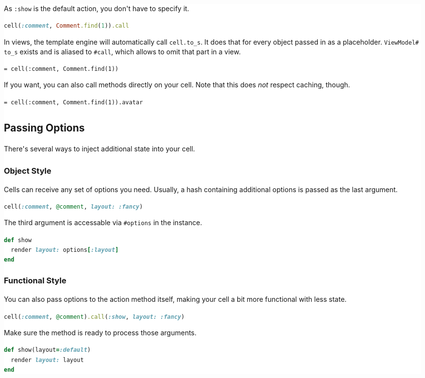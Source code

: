 As `:show` is the default action, you don't have to specify it.

```ruby
cell(:comment, Comment.find(1)).call
```

In views, the template engine will automatically call `cell.to_s`. It does that for every object passed in as a placeholder. `ViewModel#to_s` exists and is aliased to `#call`, which allows to omit that part in a view.

```haml
= cell(:comment, Comment.find(1))
```

If you want, you can also call methods directly on your cell. Note that this does _not_ respect caching, though.

```haml
= cell(:comment, Comment.find(1)).avatar
```

## Passing Options

There's several ways to inject additional state into your cell.

### Object Style

Cells can receive any set of options you need. Usually, a hash containing additional options is passed as the last argument.

```ruby
cell(:comment, @comment, layout: :fancy)
```

The third argument is accessable via `#options` in the instance.

```ruby
def show
  render layout: options[:layout]
end
```

### Functional Style

You can also pass options to the action method itself, making your cell a bit more functional with less state.

```ruby
cell(:comment, @comment).call(:show, layout: :fancy)
```

Make sure the method is ready to process those arguments.

```ruby
def show(layout=:default)
  render layout: layout
end
```
